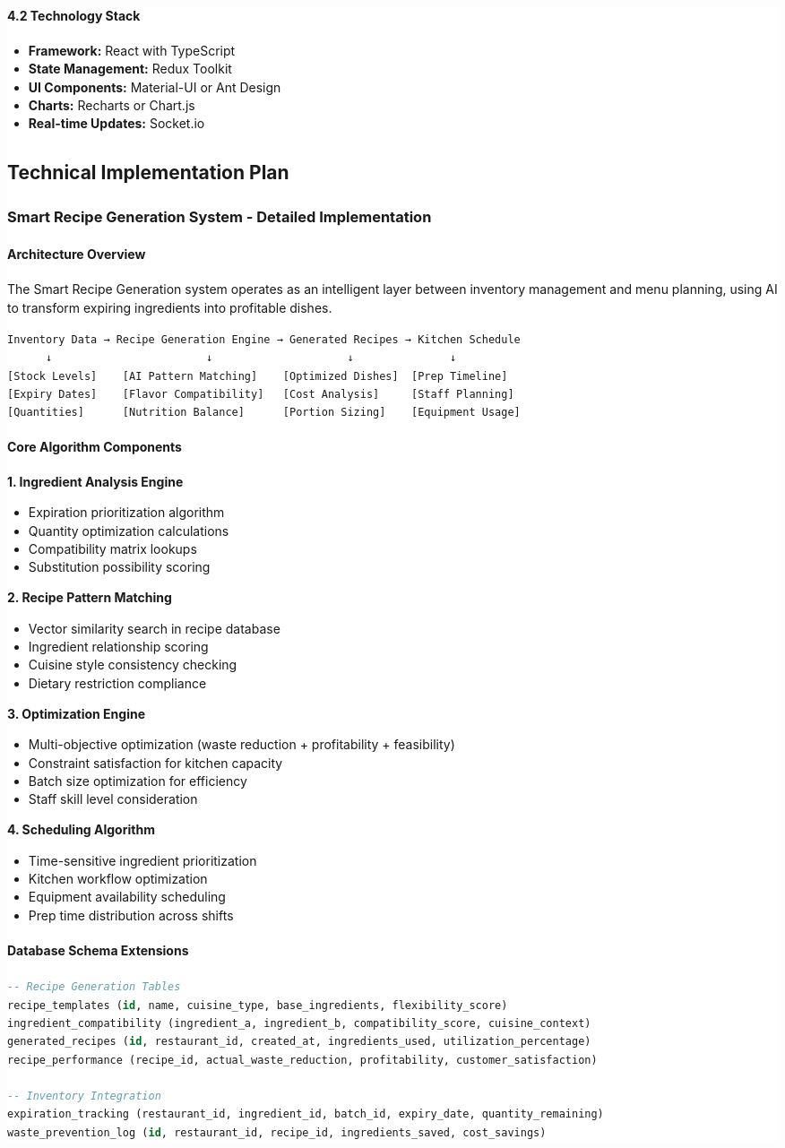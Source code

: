 #### 4.2 Technology Stack
- **Framework:** React with TypeScript
- **State Management:** Redux Toolkit
- **UI Components:** Material-UI or Ant Design
- **Charts:** Recharts or Chart.js
- **Real-time Updates:** Socket.io

## Technical Implementation Plan

### Smart Recipe Generation System - Detailed Implementation

#### Architecture Overview
The Smart Recipe Generation system operates as an intelligent layer between inventory management and menu planning, using AI to transform expiring ingredients into profitable dishes.

```
Inventory Data → Recipe Generation Engine → Generated Recipes → Kitchen Schedule
      ↓                        ↓                     ↓               ↓
[Stock Levels]    [AI Pattern Matching]    [Optimized Dishes]  [Prep Timeline]
[Expiry Dates]    [Flavor Compatibility]   [Cost Analysis]     [Staff Planning]
[Quantities]      [Nutrition Balance]      [Portion Sizing]    [Equipment Usage]
```

#### Core Algorithm Components

**1. Ingredient Analysis Engine**
- Expiration prioritization algorithm
- Quantity optimization calculations
- Compatibility matrix lookups
- Substitution possibility scoring

**2. Recipe Pattern Matching**
- Vector similarity search in recipe database
- Ingredient relationship scoring
- Cuisine style consistency checking
- Dietary restriction compliance

**3. Optimization Engine**
- Multi-objective optimization (waste reduction + profitability + feasibility)
- Constraint satisfaction for kitchen capacity
- Batch size optimization for efficiency
- Staff skill level consideration

**4. Scheduling Algorithm**
- Time-sensitive ingredient prioritization
- Kitchen workflow optimization
- Equipment availability scheduling
- Prep time distribution across shifts

#### Database Schema Extensions

```sql
-- Recipe Generation Tables
recipe_templates (id, name, cuisine_type, base_ingredients, flexibility_score)
ingredient_compatibility (ingredient_a, ingredient_b, compatibility_score, cuisine_context)
generated_recipes (id, restaurant_id, created_at, ingredients_used, utilization_percentage)
recipe_performance (recipe_id, actual_waste_reduction, profitability, customer_satisfaction)

-- Inventory Integration
expiration_tracking (restaurant_id, ingredient_id, batch_id, expiry_date, quantity_remaining)
waste_prevention_log (id, restaurant_id, recipe_id, ingredients_saved, cost_savings)
```
